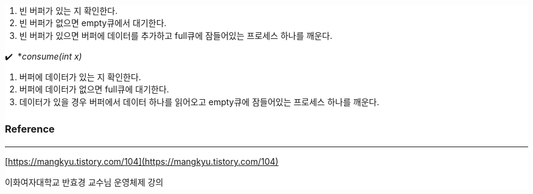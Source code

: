1. 빈 버퍼가 있는 지 확인한다.
2. 빈 버퍼가 없으면 empty큐에서 대기한다.
3. 빈 버퍼가 있으면 버퍼에 데이터를 추가하고 full큐에 잠들어있는 프로세스 하나를 깨운다.

✔️  **consume(int *x)**

1. 버퍼에 데이터가 있는 지 확인한다.
2. 버퍼에 데이터가 없으면 full큐에 대기한다.
3. 데이터가 있을 경우 버퍼에서 데이터 하나를 읽어오고 empty큐에 잠들어있는 프로세스 하나를 깨운다.


### **Reference**

---

[https://mangkyu.tistory.com/104](https://mangkyu.tistory.com/104)

이화여자대학교 반효경 교수님 운영체제 강의